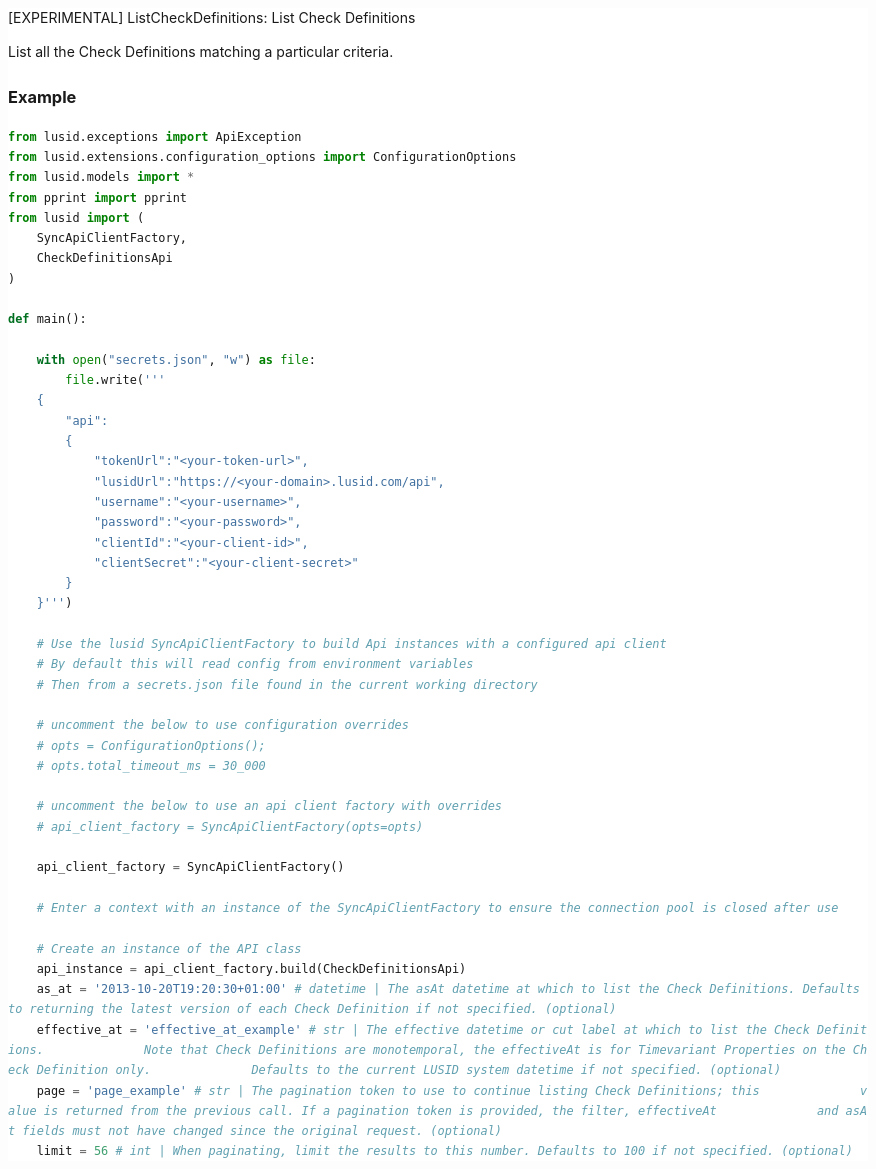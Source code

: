 [EXPERIMENTAL] ListCheckDefinitions: List Check Definitions

List all the Check Definitions matching a particular criteria.

### Example

```python
from lusid.exceptions import ApiException
from lusid.extensions.configuration_options import ConfigurationOptions
from lusid.models import *
from pprint import pprint
from lusid import (
    SyncApiClientFactory,
    CheckDefinitionsApi
)

def main():

    with open("secrets.json", "w") as file:
        file.write('''
    {
        "api":
        {
            "tokenUrl":"<your-token-url>",
            "lusidUrl":"https://<your-domain>.lusid.com/api",
            "username":"<your-username>",
            "password":"<your-password>",
            "clientId":"<your-client-id>",
            "clientSecret":"<your-client-secret>"
        }
    }''')

    # Use the lusid SyncApiClientFactory to build Api instances with a configured api client
    # By default this will read config from environment variables
    # Then from a secrets.json file found in the current working directory

    # uncomment the below to use configuration overrides
    # opts = ConfigurationOptions();
    # opts.total_timeout_ms = 30_000

    # uncomment the below to use an api client factory with overrides
    # api_client_factory = SyncApiClientFactory(opts=opts)

    api_client_factory = SyncApiClientFactory()

    # Enter a context with an instance of the SyncApiClientFactory to ensure the connection pool is closed after use
    
    # Create an instance of the API class
    api_instance = api_client_factory.build(CheckDefinitionsApi)
    as_at = '2013-10-20T19:20:30+01:00' # datetime | The asAt datetime at which to list the Check Definitions. Defaults to returning the latest version of each Check Definition if not specified. (optional)
    effective_at = 'effective_at_example' # str | The effective datetime or cut label at which to list the Check Definitions.              Note that Check Definitions are monotemporal, the effectiveAt is for Timevariant Properties on the Check Definition only.              Defaults to the current LUSID system datetime if not specified. (optional)
    page = 'page_example' # str | The pagination token to use to continue listing Check Definitions; this              value is returned from the previous call. If a pagination token is provided, the filter, effectiveAt              and asAt fields must not have changed since the original request. (optional)
    limit = 56 # int | When paginating, limit the results to this number. Defaults to 100 if not specified. (optional)
```
